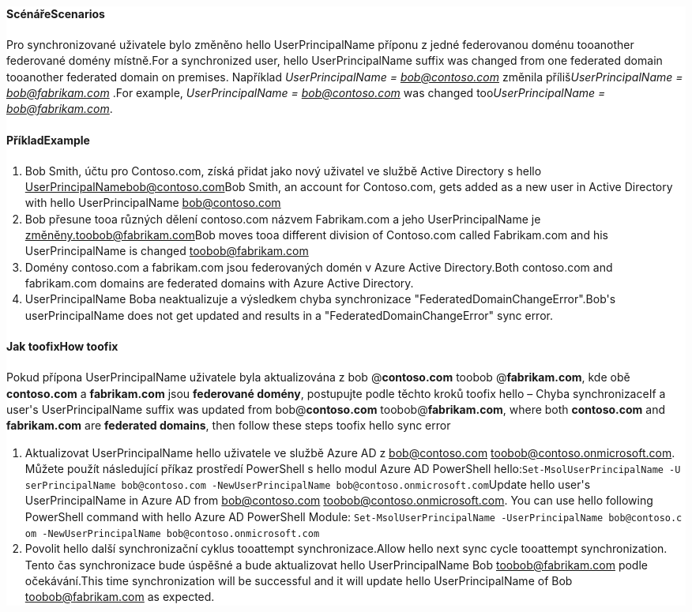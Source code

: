 #### <a name="scenarios"></a><span data-ttu-id="c48f8-272">Scénáře</span><span class="sxs-lookup"><span data-stu-id="c48f8-272">Scenarios</span></span>
<span data-ttu-id="c48f8-273">Pro synchronizované uživatele bylo změněno hello UserPrincipalName příponu z jedné federovanou doménu tooanother federované domény místně.</span><span class="sxs-lookup"><span data-stu-id="c48f8-273">For a synchronized user, hello UserPrincipalName suffix was changed from one federated domain tooanother federated domain on premises.</span></span> <span data-ttu-id="c48f8-274">Například *UserPrincipalName = bob@contoso.com*  změnila příliš*UserPrincipalName = bob@fabrikam.com* .</span><span class="sxs-lookup"><span data-stu-id="c48f8-274">For example, *UserPrincipalName = bob@contoso.com* was changed too*UserPrincipalName = bob@fabrikam.com*.</span></span>

#### <a name="example"></a><span data-ttu-id="c48f8-275">Příklad</span><span class="sxs-lookup"><span data-stu-id="c48f8-275">Example</span></span>
1. <span data-ttu-id="c48f8-276">Bob Smith, účtu pro Contoso.com, získá přidat jako nový uživatel ve službě Active Directory s hello UserPrincipalNamebob@contoso.com</span><span class="sxs-lookup"><span data-stu-id="c48f8-276">Bob Smith, an account for Contoso.com, gets added as a new user in Active Directory with hello UserPrincipalName bob@contoso.com</span></span>
2. <span data-ttu-id="c48f8-277">Bob přesune tooa různých dělení contoso.com názvem Fabrikam.com a jeho UserPrincipalName je změněny.toobob@fabrikam.com</span><span class="sxs-lookup"><span data-stu-id="c48f8-277">Bob moves tooa different division of Contoso.com called Fabrikam.com and his UserPrincipalName is changed toobob@fabrikam.com</span></span>
3. <span data-ttu-id="c48f8-278">Domény contoso.com a fabrikam.com jsou federovaných domén v Azure Active Directory.</span><span class="sxs-lookup"><span data-stu-id="c48f8-278">Both contoso.com and fabrikam.com domains are federated domains with Azure Active Directory.</span></span>
4. <span data-ttu-id="c48f8-279">UserPrincipalName Boba neaktualizuje a výsledkem chyba synchronizace "FederatedDomainChangeError".</span><span class="sxs-lookup"><span data-stu-id="c48f8-279">Bob's userPrincipalName does not get updated and results in a "FederatedDomainChangeError" sync error.</span></span>

#### <a name="how-toofix"></a><span data-ttu-id="c48f8-280">Jak toofix</span><span class="sxs-lookup"><span data-stu-id="c48f8-280">How toofix</span></span>
<span data-ttu-id="c48f8-281">Pokud přípona UserPrincipalName uživatele byla aktualizována z bob @**contoso.com** toobob @**fabrikam.com**, kde obě **contoso.com** a **fabrikam.com** jsou **federované domény**, postupujte podle těchto kroků toofix hello – Chyba synchronizace</span><span class="sxs-lookup"><span data-stu-id="c48f8-281">If a user's UserPrincipalName suffix was updated from bob@**contoso.com** toobob@**fabrikam.com**, where both **contoso.com** and **fabrikam.com** are **federated domains**, then follow these steps toofix hello sync error</span></span>

1. <span data-ttu-id="c48f8-282">Aktualizovat UserPrincipalName hello uživatele ve službě Azure AD z bob@contoso.com toobob@contoso.onmicrosoft.com. Můžete použít následující příkaz prostředí PowerShell s hello modul Azure AD PowerShell hello:`Set-MsolUserPrincipalName -UserPrincipalName bob@contoso.com -NewUserPrincipalName bob@contoso.onmicrosoft.com`</span><span class="sxs-lookup"><span data-stu-id="c48f8-282">Update hello user's UserPrincipalName in Azure AD from bob@contoso.com toobob@contoso.onmicrosoft.com. You can use hello following PowerShell command with hello Azure AD PowerShell Module: `Set-MsolUserPrincipalName -UserPrincipalName bob@contoso.com -NewUserPrincipalName bob@contoso.onmicrosoft.com`</span></span>
2. <span data-ttu-id="c48f8-283">Povolit hello další synchronizační cyklus tooattempt synchronizace.</span><span class="sxs-lookup"><span data-stu-id="c48f8-283">Allow hello next sync cycle tooattempt synchronization.</span></span> <span data-ttu-id="c48f8-284">Tento čas synchronizace bude úspěšné a bude aktualizovat hello UserPrincipalName Bob toobob@fabrikam.com podle očekávání.</span><span class="sxs-lookup"><span data-stu-id="c48f8-284">This time synchronization will be successful and it will update hello UserPrincipalName of Bob toobob@fabrikam.com as expected.</span></span>
